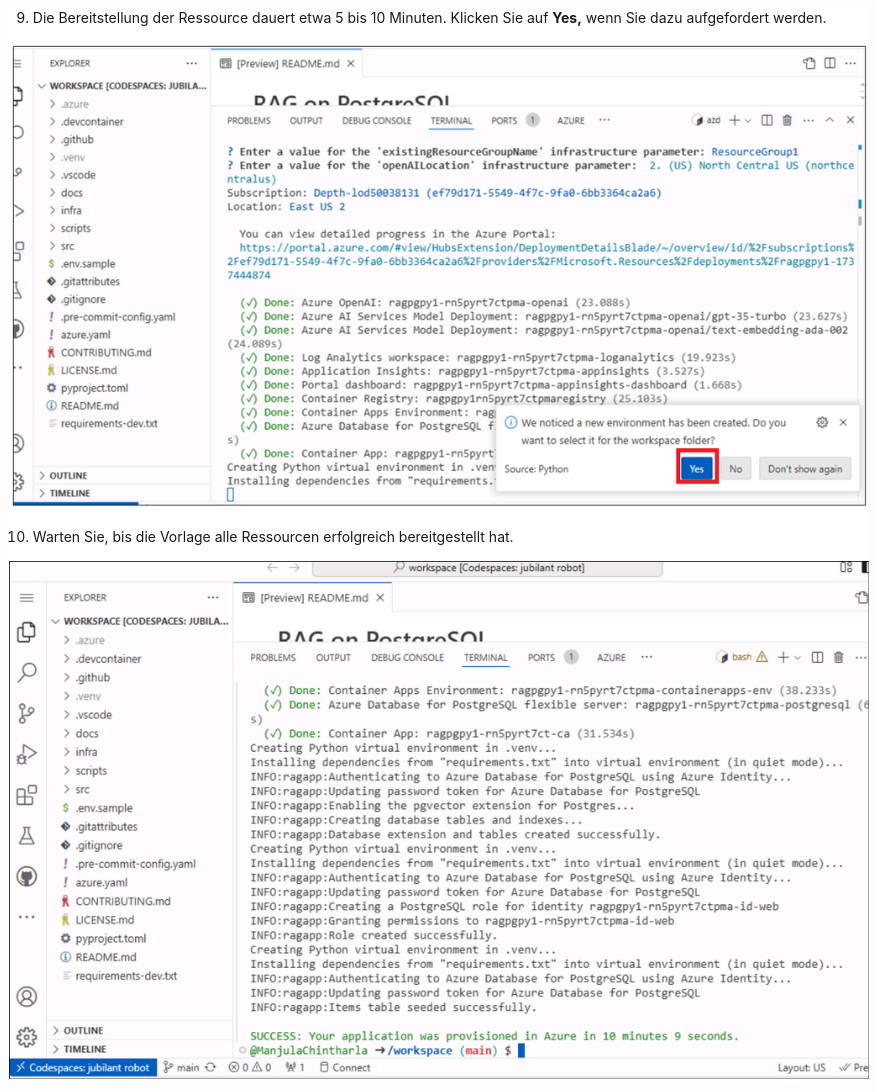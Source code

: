9.  Die Bereitstellung der Ressource dauert etwa 5 bis 10 Minuten.
    Klicken Sie auf **Yes,** wenn Sie dazu aufgefordert werden.

![](./media/image33.png)

10. Warten Sie, bis die Vorlage alle Ressourcen erfolgreich
    bereitgestellt hat.

![](./media/image34.png)
